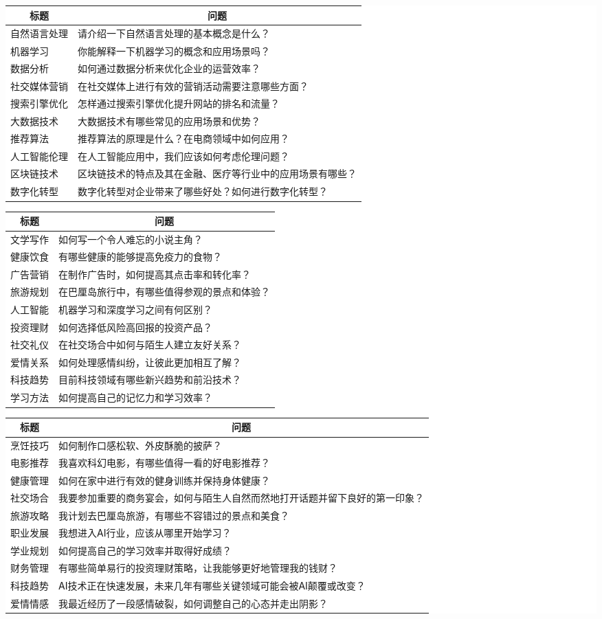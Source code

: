 |标题|问题|
|---|---|
|自然语言处理|请介绍一下自然语言处理的基本概念是什么？|
|机器学习|你能解释一下机器学习的概念和应用场景吗？|
|数据分析|如何通过数据分析来优化企业的运营效率？|
|社交媒体营销|在社交媒体上进行有效的营销活动需要注意哪些方面？|
|搜索引擎优化|怎样通过搜索引擎优化提升网站的排名和流量？|
|大数据技术|大数据技术有哪些常见的应用场景和优势？|
|推荐算法|推荐算法的原理是什么？在电商领域中如何应用？|
|人工智能伦理|在人工智能应用中，我们应该如何考虑伦理问题？|
|区块链技术|区块链技术的特点及其在金融、医疗等行业中的应用场景有哪些？|
|数字化转型|数字化转型对企业带来了哪些好处？如何进行数字化转型？|

| 标题 | 问题 |
| --- | --- |
| 文学写作 | 如何写一个令人难忘的小说主角？ |
| 健康饮食 | 有哪些健康的能够提高免疫力的食物？ |
| 广告营销 | 在制作广告时，如何提高其点击率和转化率？ |
| 旅游规划 | 在巴厘岛旅行中，有哪些值得参观的景点和体验？ |
| 人工智能 | 机器学习和深度学习之间有何区别？ |
| 投资理财 | 如何选择低风险高回报的投资产品？ |
| 社交礼仪 | 在社交场合中如何与陌生人建立友好关系？ |
| 爱情关系 | 如何处理感情纠纷，让彼此更加相互了解？ |
| 科技趋势 | 目前科技领域有哪些新兴趋势和前沿技术？ |
| 学习方法 | 如何提高自己的记忆力和学习效率？ |

| 标题                                   | 问题                                                                                                                                                            |
|----------------------------------------|-----------------------------------------------------------------------------------------------------------------------------------------------------------------|
| 烹饪技巧                               | 如何制作口感松软、外皮酥脆的披萨？                                                                                                                       |
| 电影推荐                               | 我喜欢科幻电影，有哪些值得一看的好电影推荐？                                                                                                                 |
| 健康管理                               | 如何在家中进行有效的健身训练并保持身体健康？                                                                                                                 |
| 社交场合                               | 我要参加重要的商务宴会，如何与陌生人自然而然地打开话题并留下良好的第一印象？                                                                             |
| 旅游攻略                               | 我计划去巴厘岛旅游，有哪些不容错过的景点和美食？                                                                                                            |
| 职业发展                               | 我想进入AI行业，应该从哪里开始学习？                                                                                                                          |
| 学业规划                               | 如何提高自己的学习效率并取得好成绩？                                                                                                                         |
| 财务管理                               | 有哪些简单易行的投资理财策略，让我能够更好地管理我的钱财？                                                                                                    |
| 科技趋势                               | AI技术正在快速发展，未来几年有哪些关键领域可能会被AI颠覆或改变？                                                                                             |
| 爱情情感                               | 我最近经历了一段感情破裂，如何调整自己的心态并走出阴影？                                                                                                                                                                                                                                                        |

